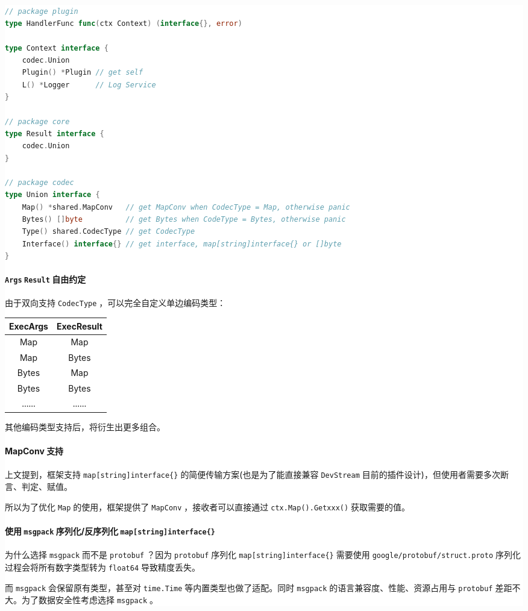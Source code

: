 ```go
// package plugin
type HandlerFunc func(ctx Context) (interface{}, error)

type Context interface {
	codec.Union
	Plugin() *Plugin // get self
	L() *Logger      // Log Service
}

// package core
type Result interface {
	codec.Union
}

// package codec
type Union interface {
	Map() *shared.MapConv   // get MapConv when CodecType = Map, otherwise panic
	Bytes() []byte          // get Bytes when CodeType = Bytes, otherwise panic
	Type() shared.CodecType // get CodecType
    Interface() interface{} // get interface, map[string]interface{} or []byte
}
```

#### `Args` `Result`  自由约定

由于双向支持 `CodecType` ，可以完全自定义单边编码类型：

| ExecArgs | ExecResult |
|:--------:|:----------:|
|   Map    |    Map     |
|   Map    |   Bytes    |
|  Bytes   |    Map     |
|  Bytes   |   Bytes    |
|  ......  |   ......   |

其他编码类型支持后，将衍生出更多组合。

#### MapConv 支持

上文提到，框架支持 `map[string]interface{}` 的简便传输方案(也是为了能直接兼容 `DevStream` 目前的插件设计)，但使用者需要多次断言、判定、赋值。

所以为了优化 `Map` 的使用，框架提供了 `MapConv` ，接收者可以直接通过 `ctx.Map().Getxxx()` 获取需要的值。

#### 使用 `msgpack` 序列化/反序列化 `map[string]interface{}`

为什么选择 `msgpack` 而不是 `protobuf` ？因为 `protobuf` 序列化 `map[string]interface{}` 需要使用 `google/protobuf/struct.proto` 序列化过程会将所有数字类型转为 `float64` 导致精度丢失。

而 `msgpack` 会保留原有类型，甚至对 `time.Time` 等内置类型也做了适配。同时 `msgpack` 的语言兼容度、性能、资源占用与 `protobuf` 差距不大。为了数据安全性考虑选择 `msgpack` 。
